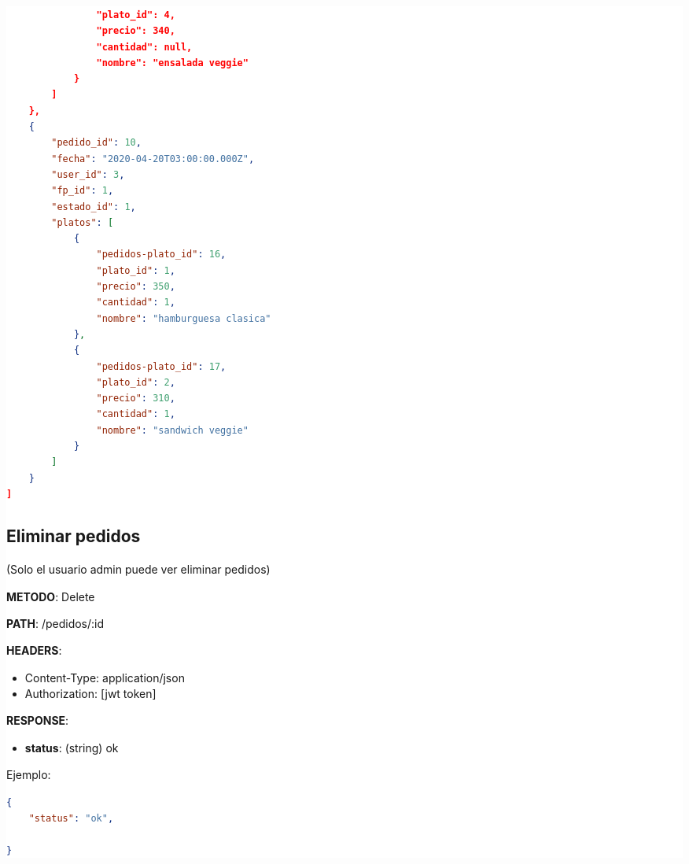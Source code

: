 ```json
                "plato_id": 4,
                "precio": 340,
                "cantidad": null,
                "nombre": "ensalada veggie"
            }
        ]
    },
    {
        "pedido_id": 10,
        "fecha": "2020-04-20T03:00:00.000Z",
        "user_id": 3,
        "fp_id": 1,
        "estado_id": 1,
        "platos": [
            {
                "pedidos-plato_id": 16,
                "plato_id": 1,
                "precio": 350,
                "cantidad": 1,
                "nombre": "hamburguesa clasica"
            },
            {
                "pedidos-plato_id": 17,
                "plato_id": 2,
                "precio": 310,
                "cantidad": 1,
                "nombre": "sandwich veggie"
            }
        ]
    }
]
```

## Eliminar pedidos

(Solo el usuario admin puede ver eliminar pedidos)

**METODO**: Delete

**PATH**: /pedidos/:id

**HEADERS**:

- Content-Type: application/json
- Authorization: [jwt token] 


**RESPONSE**:
- **status**: (string) ok


Ejemplo:

```json
{
    "status": "ok",
      
}
```
